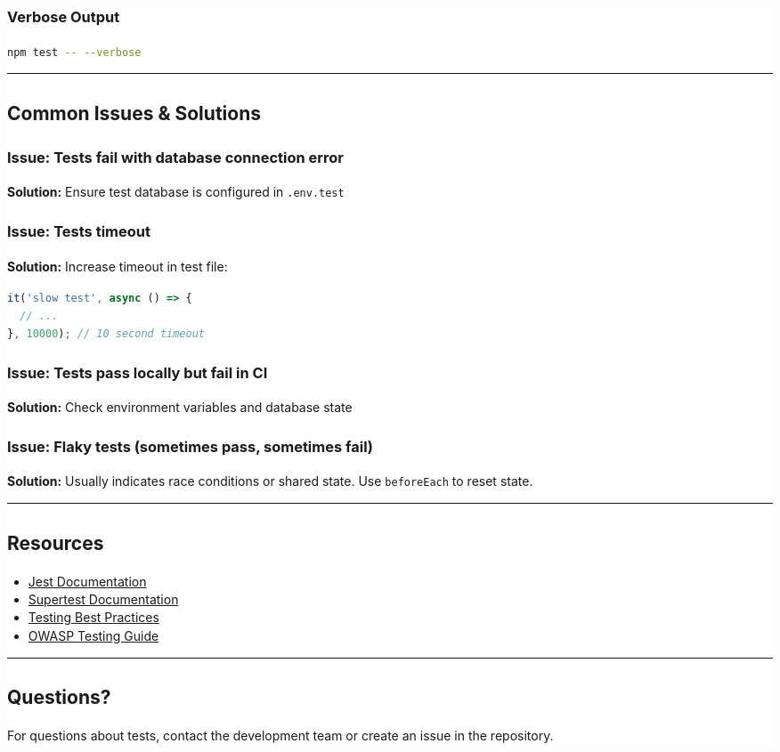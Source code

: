 ### Verbose Output
```bash
npm test -- --verbose
```

---

## Common Issues & Solutions

### Issue: Tests fail with database connection error
**Solution:** Ensure test database is configured in `.env.test`

### Issue: Tests timeout
**Solution:** Increase timeout in test file:
```typescript
it('slow test', async () => {
  // ...
}, 10000); // 10 second timeout
```

### Issue: Tests pass locally but fail in CI
**Solution:** Check environment variables and database state

### Issue: Flaky tests (sometimes pass, sometimes fail)
**Solution:** Usually indicates race conditions or shared state. Use `beforeEach` to reset state.

---

## Resources

- [Jest Documentation](https://jestjs.io/docs/getting-started)
- [Supertest Documentation](https://github.com/visionmedia/supertest)
- [Testing Best Practices](https://github.com/goldbergyoni/javascript-testing-best-practices)
- [OWASP Testing Guide](https://owasp.org/www-project-web-security-testing-guide/)

---

## Questions?

For questions about tests, contact the development team or create an issue in the repository.

